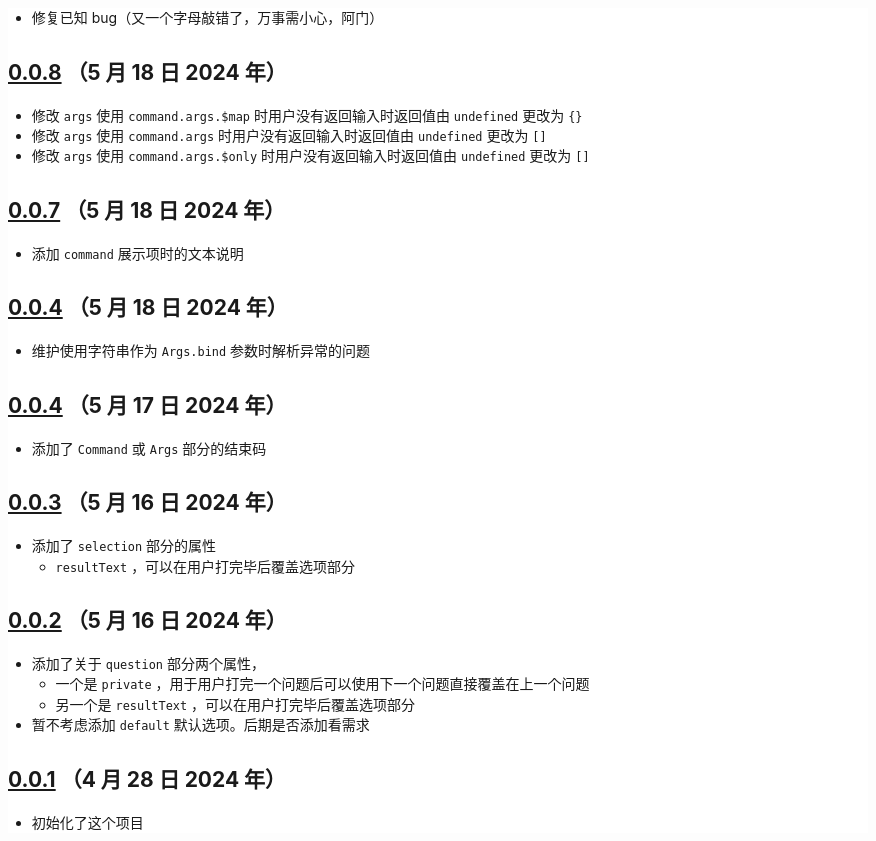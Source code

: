 - 修复已知 bug（又一个字母敲错了，万事需小心，阿门）

## [0.0.8](./ReadMe.md#args-section-get-user-start-program-params) （5 月 18 日 2024 年）

- 修改 `args` 使用 `command.args.$map` 时用户没有返回输入时返回值由 `undefined` 更改为 `{}`
- 修改 `args` 使用 `command.args` 时用户没有返回输入时返回值由 `undefined` 更改为 `[]`
- 修改 `args` 使用 `command.args.$only` 时用户没有返回输入时返回值由 `undefined` 更改为 `[]`

## [0.0.7](./ReadMe.md#args-section-get-user-start-program-params) （5 月 18 日 2024 年）

- 添加 `command` 展示项时的文本说明

## [0.0.4](./ReadMe.md#args-section-get-user-start-program-params) （5 月 18 日 2024 年）

- 维护使用字符串作为 `Args.bind` 参数时解析异常的问题

## [0.0.4](./ReadMe.md#args-section-get-user-start-program-params) （5 月 17 日 2024 年）

- 添加了 `Command` 或 `Args` 部分的结束码

## [0.0.3](./ReadMe.md#selection-section-select-mode) （5 月 16 日 2024 年）

- 添加了 `selection` 部分的属性
  - `resultText` ，可以在用户打完毕后覆盖选项部分

## [0.0.2](./ReadMe.md#question-section-qa-mode) （5 月 16 日 2024 年）

- 添加了关于 `question` 部分两个属性，
  - 一个是 `private` ，用于用户打完一个问题后可以使用下一个问题直接覆盖在上一个问题
  - 另一个是 `resultText` ，可以在用户打完毕后覆盖选项部分
- 暂不考虑添加 `default` 默认选项。后期是否添加看需求

## [0.0.1](./ReadMe.md) （4 月 28 日 2024 年）

- 初始化了这个项目
